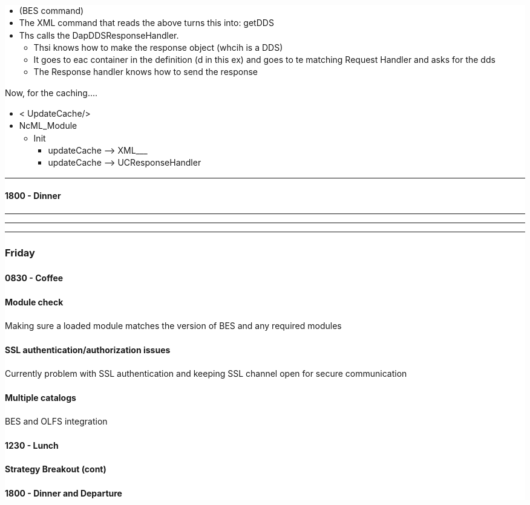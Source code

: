 
- <get type="dds" defintion="d" /> (BES command)
- The XML command that reads the above turns this into: getDDS
- Ths calls the DapDDSResponseHandler.
  - Thsi knows how to make the response object (whcih is a DDS)
  - It goes to eac container in the definition (d in this ex) and goes
    to te matching Request Handler and asks for the dds
  - The Response handler knows how to send the response

Now, for the caching....

- \< UpdateCache/\>
- NcML_Module
  - Init
    - updateCache --\> XML___
    - updateCache --\> UCResponseHandler

------------------------------------------------------------------------

#### 1800 - Dinner

------------------------------------------------------------------------

------------------------------------------------------------------------

------------------------------------------------------------------------

### Friday

#### 0830 - Coffee

#### Module check



Making sure a loaded module matches the version of BES and any required
modules

#### SSL authentication/authorization issues



Currently problem with SSL authentication and keeping SSL channel open
for secure communication

#### Multiple catalogs



BES and OLFS integration

#### 1230 - Lunch

#### Strategy Breakout (cont)

#### 1800 - Dinner and Departure